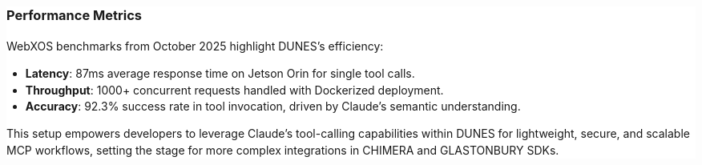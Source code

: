 ### Performance Metrics

WebXOS benchmarks from October 2025 highlight DUNES’s efficiency:
- **Latency**: 87ms average response time on Jetson Orin for single tool calls.
- **Throughput**: 1000+ concurrent requests handled with Dockerized deployment.
- **Accuracy**: 92.3% success rate in tool invocation, driven by Claude’s semantic understanding.

This setup empowers developers to leverage Claude’s tool-calling capabilities within DUNES for lightweight, secure, and scalable MCP workflows, setting the stage for more complex integrations in CHIMERA and GLASTONBURY SDKs.